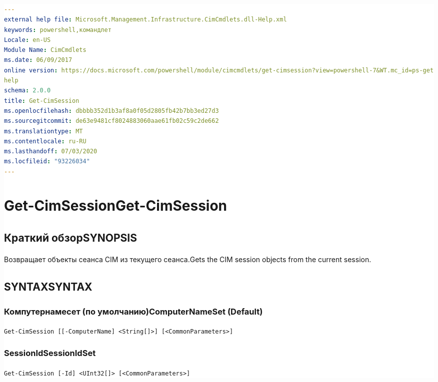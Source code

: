 ```yaml
---
external help file: Microsoft.Management.Infrastructure.CimCmdlets.dll-Help.xml
keywords: powershell,командлет
Locale: en-US
Module Name: CimCmdlets
ms.date: 06/09/2017
online version: https://docs.microsoft.com/powershell/module/cimcmdlets/get-cimsession?view=powershell-7&WT.mc_id=ps-gethelp
schema: 2.0.0
title: Get-CimSession
ms.openlocfilehash: dbbbb352d1b3af8a0f05d2805fb42b7bb3ed27d3
ms.sourcegitcommit: de63e9481cf8024883060aae61fb02c59c2de662
ms.translationtype: MT
ms.contentlocale: ru-RU
ms.lasthandoff: 07/03/2020
ms.locfileid: "93226034"
---
```

# <span data-ttu-id="0f2a9-103">Get-CimSession</span><span class="sxs-lookup"><span data-stu-id="0f2a9-103">Get-CimSession</span></span>

## <span data-ttu-id="0f2a9-104">Краткий обзор</span><span class="sxs-lookup"><span data-stu-id="0f2a9-104">SYNOPSIS</span></span>
<span data-ttu-id="0f2a9-105">Возвращает объекты сеанса CIM из текущего сеанса.</span><span class="sxs-lookup"><span data-stu-id="0f2a9-105">Gets the CIM session objects from the current session.</span></span>

## <span data-ttu-id="0f2a9-106">SYNTAX</span><span class="sxs-lookup"><span data-stu-id="0f2a9-106">SYNTAX</span></span>

### <span data-ttu-id="0f2a9-107">Компутернамесет (по умолчанию)</span><span class="sxs-lookup"><span data-stu-id="0f2a9-107">ComputerNameSet (Default)</span></span>

```
Get-CimSession [[-ComputerName] <String[]>] [<CommonParameters>]
```

### <span data-ttu-id="0f2a9-108">SessionId</span><span class="sxs-lookup"><span data-stu-id="0f2a9-108">SessionIdSet</span></span>

```
Get-CimSession [-Id] <UInt32[]> [<CommonParameters>]
```
